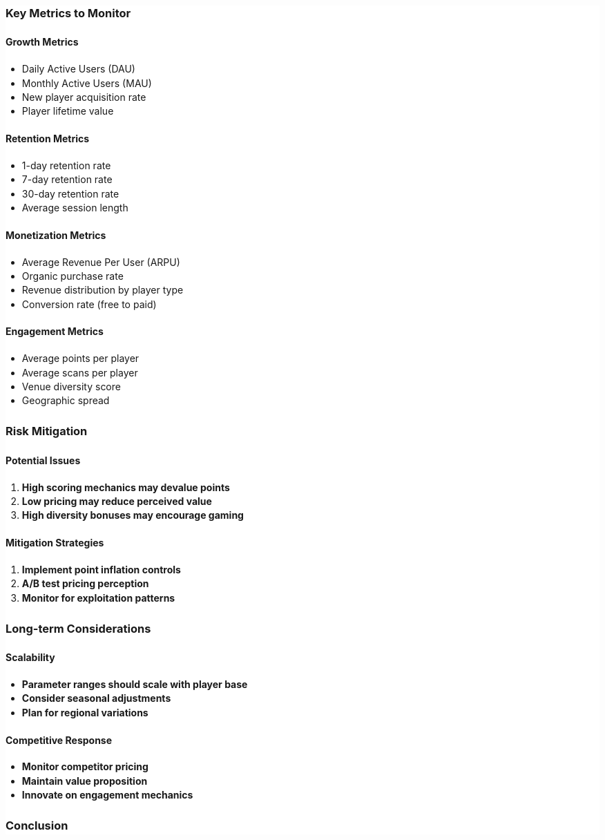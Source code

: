 ### Key Metrics to Monitor

#### **Growth Metrics**
- Daily Active Users (DAU)
- Monthly Active Users (MAU)
- New player acquisition rate
- Player lifetime value

#### **Retention Metrics**
- 1-day retention rate
- 7-day retention rate
- 30-day retention rate
- Average session length

#### **Monetization Metrics**
- Average Revenue Per User (ARPU)
- Organic purchase rate
- Revenue distribution by player type
- Conversion rate (free to paid)

#### **Engagement Metrics**
- Average points per player
- Average scans per player
- Venue diversity score
- Geographic spread

### Risk Mitigation

#### **Potential Issues**
1. **High scoring mechanics may devalue points**
2. **Low pricing may reduce perceived value**
3. **High diversity bonuses may encourage gaming**

#### **Mitigation Strategies**
1. **Implement point inflation controls**
2. **A/B test pricing perception**
3. **Monitor for exploitation patterns**

### Long-term Considerations

#### **Scalability**
- **Parameter ranges should scale with player base**
- **Consider seasonal adjustments**
- **Plan for regional variations**

#### **Competitive Response**
- **Monitor competitor pricing**
- **Maintain value proposition**
- **Innovate on engagement mechanics**

### Conclusion
